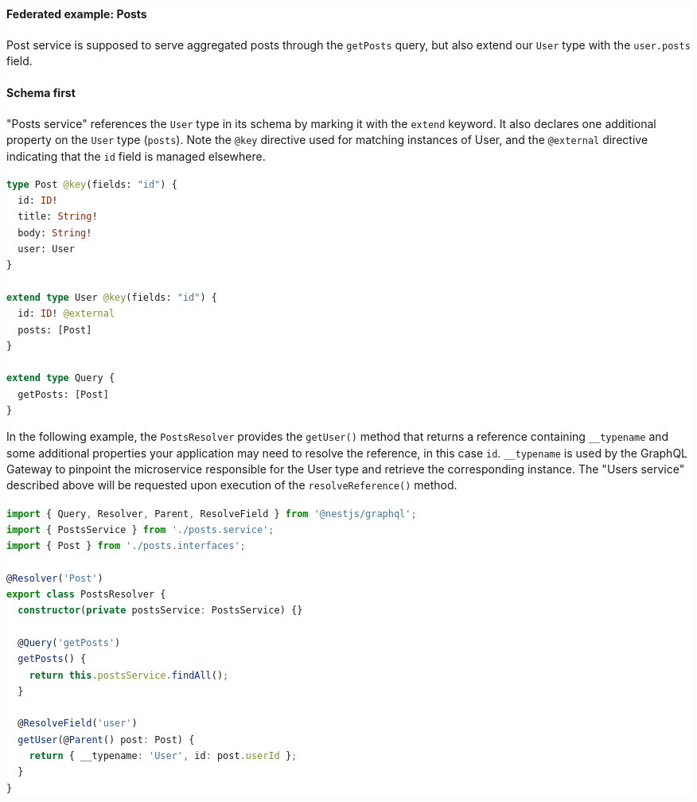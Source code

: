 #### Federated example: Posts

Post service is supposed to serve aggregated posts through the `getPosts` query, but also extend our `User` type with the `user.posts` field.

#### Schema first

"Posts service" references the `User` type in its schema by marking it with the `extend` keyword. It also declares one additional property on the `User` type (`posts`). Note the `@key` directive used for matching instances of User, and the `@external` directive indicating that the `id` field is managed elsewhere.

```graphql
type Post @key(fields: "id") {
  id: ID!
  title: String!
  body: String!
  user: User
}

extend type User @key(fields: "id") {
  id: ID! @external
  posts: [Post]
}

extend type Query {
  getPosts: [Post]
}
```

In the following example, the `PostsResolver` provides the `getUser()` method that returns a reference containing `__typename` and some additional properties your application may need to resolve the reference, in this case `id`. `__typename` is used by the GraphQL Gateway to pinpoint the microservice responsible for the User type and retrieve the corresponding instance. The "Users service" described above will be requested upon execution of the `resolveReference()` method.

```typescript
import { Query, Resolver, Parent, ResolveField } from '@nestjs/graphql';
import { PostsService } from './posts.service';
import { Post } from './posts.interfaces';

@Resolver('Post')
export class PostsResolver {
  constructor(private postsService: PostsService) {}

  @Query('getPosts')
  getPosts() {
    return this.postsService.findAll();
  }

  @ResolveField('user')
  getUser(@Parent() post: Post) {
    return { __typename: 'User', id: post.userId };
  }
}
```
